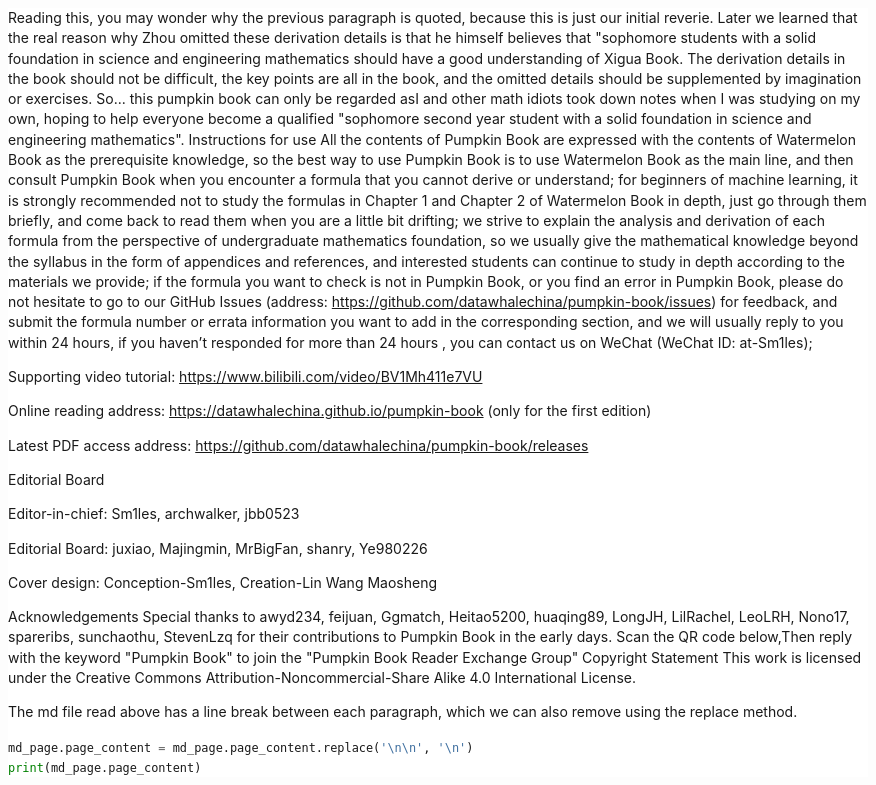 Reading this, you may wonder why the previous paragraph is quoted, because this is just our initial reverie. Later we learned that the real reason why Zhou omitted these derivation details is that he himself believes that "sophomore students with a solid foundation in science and engineering mathematics should have a good understanding of Xigua Book.
The derivation details in the book should not be difficult, the key points are all in the book, and the omitted details should be supplemented by imagination or exercises. So... this pumpkin book can only be regarded asI
and other math idiots took down notes when I was studying on my own, hoping to help everyone become a qualified "sophomore
second year student with a solid foundation in science and engineering mathematics".
Instructions for use
All the contents of Pumpkin Book are expressed with the contents of Watermelon Book as the prerequisite knowledge, so the best way to use Pumpkin Book is to use Watermelon Book
as the main line, and then consult Pumpkin Book when you encounter a formula that you cannot derive or understand; for beginners of machine learning, it is strongly recommended not to study the formulas in Chapter 1 and Chapter 2 of Watermelon Book in depth, just go through them briefly, and come back to read them when you are a little bit drifting; we strive to explain the analysis and derivation of each formula from the perspective of undergraduate mathematics foundation, so we usually give the mathematical knowledge beyond the syllabus in the form of appendices and references, and interested students can continue to study in depth according to the materials we provide; if the formula you want to check is not in Pumpkin Book,
or you find an error in Pumpkin Book,
please do not hesitate to go to our GitHub
Issues (address: https://github.com/datawhalechina/pumpkin-book/issues) for feedback, and submit the formula number or errata information you want to add in the corresponding section, and we will usually reply to you within 24 hours, if you haven’t responded for more than 24 hours
, you can contact us on WeChat (WeChat ID: at-Sm1les);

Supporting video tutorial: https://www.bilibili.com/video/BV1Mh411e7VU

Online reading address: https://datawhalechina.github.io/pumpkin-book (only for the first edition)

Latest PDF access address: https://github.com/datawhalechina/pumpkin-book/releases

Editorial Board

Editor-in-chief: Sm1les, archwalker, jbb0523

Editorial Board: juxiao, Majingmin, MrBigFan, shanry, Ye980226

Cover design: Conception-Sm1les, Creation-Lin Wang Maosheng

Acknowledgements
Special thanks to awyd234, feijuan, Ggmatch, Heitao5200, huaqing89, LongJH, LilRachel, LeoLRH, Nono17, spareribs, sunchaothu, StevenLzq for their contributions to Pumpkin Book in the early days.
Scan the QR code below,Then reply with the keyword "Pumpkin Book" to join the "Pumpkin Book Reader Exchange Group"
Copyright Statement
This work is licensed under the Creative Commons Attribution-Noncommercial-Share Alike 4.0 International License.

The md file read above has a line break between each paragraph, which we can also remove using the replace method.

```python
md_page.page_content = md_page.page_content.replace('\n\n', '\n')
print(md_page.page_content)
```
